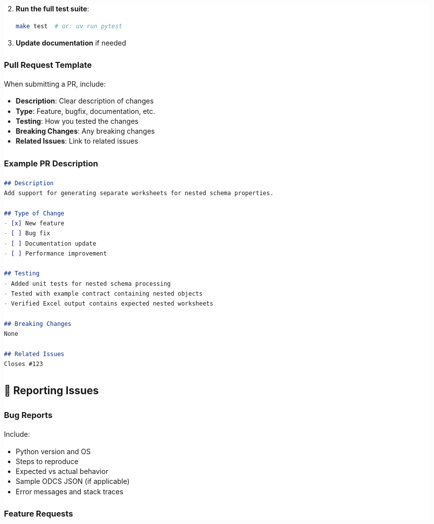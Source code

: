 2. **Run the full test suite**:
   ```bash
   make test  # or: uv run pytest
   ```

3. **Update documentation** if needed

### Pull Request Template

When submitting a PR, include:

- **Description**: Clear description of changes
- **Type**: Feature, bugfix, documentation, etc.
- **Testing**: How you tested the changes
- **Breaking Changes**: Any breaking changes
- **Related Issues**: Link to related issues

### Example PR Description

```markdown
## Description
Add support for generating separate worksheets for nested schema properties.

## Type of Change
- [x] New feature
- [ ] Bug fix
- [ ] Documentation update
- [ ] Performance improvement

## Testing
- Added unit tests for nested schema processing
- Tested with example contract containing nested objects
- Verified Excel output contains expected nested worksheets

## Breaking Changes
None

## Related Issues
Closes #123
```

## 🐛 Reporting Issues

### Bug Reports

Include:
- Python version and OS
- Steps to reproduce
- Expected vs actual behavior
- Sample ODCS JSON (if applicable)
- Error messages and stack traces

### Feature Requests
